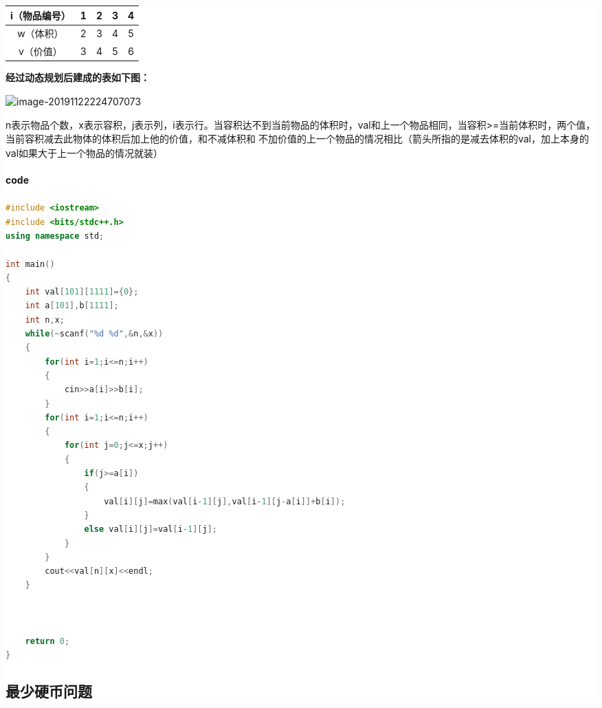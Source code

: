 | i（物品编号） |  1   |  2   |  3   |  4   |
| :-----------: | :--: | :--: | :--: | :--: |
|   w（体积）   |  2   |  3   |  4   |  5   |
|   v（价值）   |  3   |  4   |  5   |  6   |

**经过动态规划后建成的表如下图：**

![image-20191122224707073](/home/yunzimo/我的坚果云/notes/imagin/image-20191122224707073.png)

n表示物品个数，x表示容积，j表示列，i表示行。当容积达不到当前物品的体积时，val和上一个物品相同，当容积>=当前体积时，两个值，当前容积减去此物体的体积后加上他的价值，和不减体积和 不加价值的上一个物品的情况相比（箭头所指的是减去体积的val，加上本身的val如果大于上一个物品的情况就装）

#### code

```c++
#include <iostream>
#include <bits/stdc++.h>
using namespace std;

int main()
{
    int val[101][1111]={0};
    int a[101],b[1111];
    int n,x;
    while(~scanf("%d %d",&n,&x))
    {
        for(int i=1;i<=n;i++)
        {
            cin>>a[i]>>b[i];
        }
        for(int i=1;i<=n;i++)
        {
            for(int j=0;j<=x;j++)
            {
                if(j>=a[i])
                {
                    val[i][j]=max(val[i-1][j],val[i-1][j-a[i]]+b[i]);
                }
                else val[i][j]=val[i-1][j];
            }
        }
        cout<<val[n][x]<<endl;
    }



    return 0;
}

```

## 最少硬币问题
